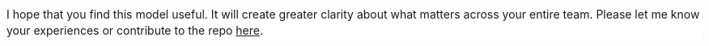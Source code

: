 I hope that you find this model useful. It will create greater clarity about what matters across your entire team. Please let me know your experiences or contribute to the repo [here](https://github.com/dromologue/ContinuousTransformation). 


